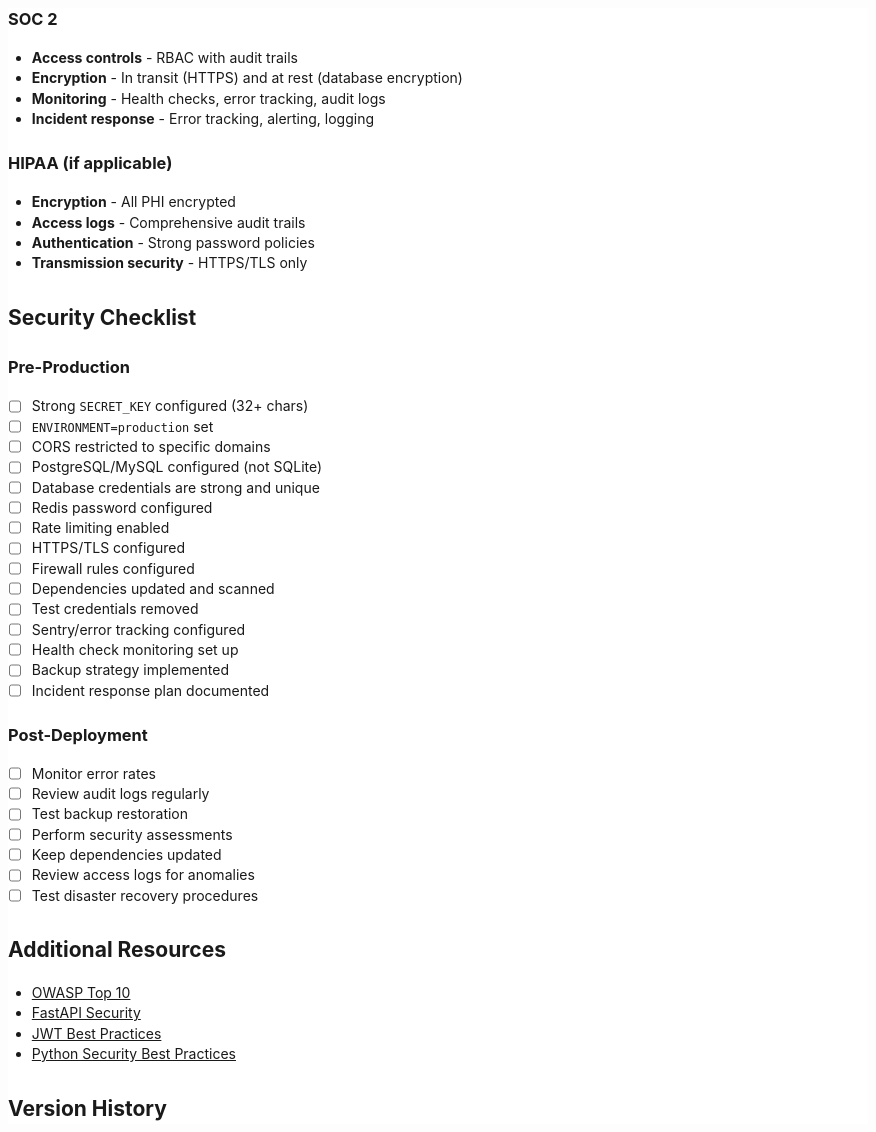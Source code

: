 ### SOC 2
- **Access controls** - RBAC with audit trails
- **Encryption** - In transit (HTTPS) and at rest (database encryption)
- **Monitoring** - Health checks, error tracking, audit logs
- **Incident response** - Error tracking, alerting, logging

### HIPAA (if applicable)
- **Encryption** - All PHI encrypted
- **Access logs** - Comprehensive audit trails
- **Authentication** - Strong password policies
- **Transmission security** - HTTPS/TLS only

## Security Checklist

### Pre-Production
- [ ] Strong `SECRET_KEY` configured (32+ chars)
- [ ] `ENVIRONMENT=production` set
- [ ] CORS restricted to specific domains
- [ ] PostgreSQL/MySQL configured (not SQLite)
- [ ] Database credentials are strong and unique
- [ ] Redis password configured
- [ ] Rate limiting enabled
- [ ] HTTPS/TLS configured
- [ ] Firewall rules configured
- [ ] Dependencies updated and scanned
- [ ] Test credentials removed
- [ ] Sentry/error tracking configured
- [ ] Health check monitoring set up
- [ ] Backup strategy implemented
- [ ] Incident response plan documented

### Post-Deployment
- [ ] Monitor error rates
- [ ] Review audit logs regularly
- [ ] Test backup restoration
- [ ] Perform security assessments
- [ ] Keep dependencies updated
- [ ] Review access logs for anomalies
- [ ] Test disaster recovery procedures

## Additional Resources

- [OWASP Top 10](https://owasp.org/www-project-top-ten/)
- [FastAPI Security](https://fastapi.tiangolo.com/tutorial/security/)
- [JWT Best Practices](https://tools.ietf.org/html/rfc8725)
- [Python Security Best Practices](https://python.readthedocs.io/en/latest/library/security_warnings.html)

## Version History
